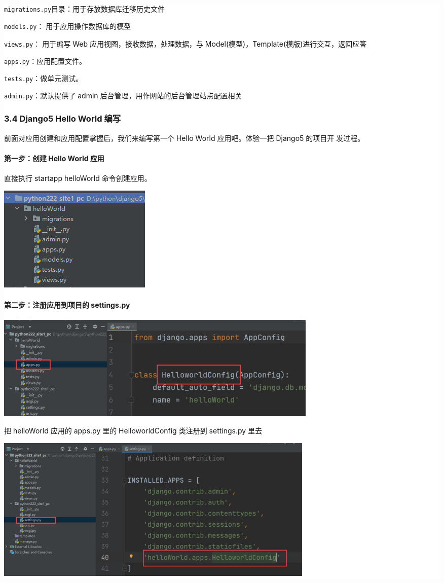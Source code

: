 `migrations.py`目录：用于存放数据库迁移历史文件

`models.py`： 用于应用操作数据库的模型

`views.py`： 用于编写 Web 应用视图，接收数据，处理数据，与 Model(模型)，Template(模版)进行交互，返回应答

`apps.py`：应用配置文件。

`tests.py`：做单元测试。

`admin.py`：默认提供了 admin 后台管理，用作网站的后台管理站点配置相关

### 3.4 Django5 Hello World 编写

前面对应用创建和应用配置掌握后，我们来编写第一个 Hello World 应用吧。体验一把 Django5 的项目开 发过程。

#### 第一步：创建 Hello World 应用

直接执行 startapp helloWorld 命令创建应用。

![image-20240801210859817](./img/小米虫爬山路-py版-img/image-20240801210859817.png)

#### 第二步：注册应用到项目的 settings.py

![image-20240801211118502](./img/小米虫爬山路-py版-img/image-20240801211118502.png)

把 helloWorld 应用的 apps.py 里的 HelloworldConfig 类注册到 settings.py 里去

![img](./img/小米虫爬山路-py版-img/wps10-1722517885550-71.png)
